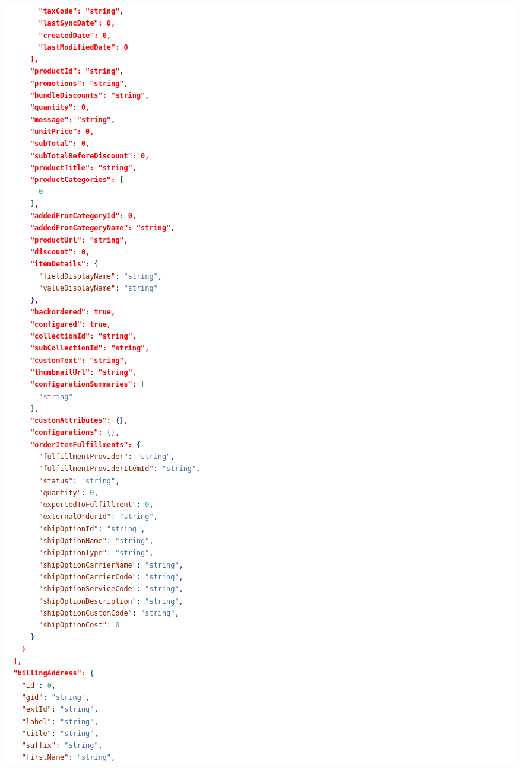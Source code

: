 ```json
        "taxCode": "string",
        "lastSyncDate": 0,
        "createdDate": 0,
        "lastModifiedDate": 0
      },
      "productId": "string",
      "promotions": "string",
      "bundleDiscounts": "string",
      "quantity": 0,
      "message": "string",
      "unitPrice": 0,
      "subTotal": 0,
      "subTotalBeforeDiscount": 0,
      "productTitle": "string",
      "productCategories": [
        0
      ],
      "addedFromCategoryId": 0,
      "addedFromCategoryName": "string",
      "productUrl": "string",
      "discount": 0,
      "itemDetails": {
        "fieldDisplayName": "string",
        "valueDisplayName": "string"
      },
      "backordered": true,
      "configured": true,
      "collectionId": "string",
      "subCollectionId": "string",
      "customText": "string",
      "thumbnailUrl": "string",
      "configurationSummaries": [
        "string"
      ],
      "customAttributes": {},
      "configurations": {},
      "orderItemFulfillments": {
        "fulfillmentProvider": "string",
        "fulfillmentProviderItemId": "string",
        "status": "string",
        "quantity": 0,
        "exportedToFulfillment": 0,
        "externalOrderId": "string",
        "shipOptionId": "string",
        "shipOptionName": "string",
        "shipOptionType": "string",
        "shipOptionCarrierName": "string",
        "shipOptionCarrierCode": "string",
        "shipOptionServiceCode": "string",
        "shipOptionDescription": "string",
        "shipOptionCustomCode": "string",
        "shipOptionCost": 0
      }
    }
  ],
  "billingAddress": {
    "id": 0,
    "gid": "string",
    "extId": "string",
    "label": "string",
    "title": "string",
    "suffix": "string",
    "firstName": "string",
```